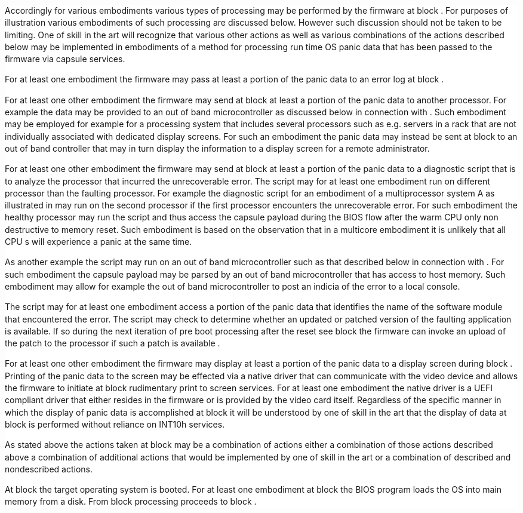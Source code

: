 Accordingly for various embodiments various types of processing may be performed by the firmware at block . For purposes of illustration various embodiments of such processing are discussed below. However such discussion should not be taken to be limiting. One of skill in the art will recognize that various other actions as well as various combinations of the actions described below may be implemented in embodiments of a method for processing run time OS panic data that has been passed to the firmware via capsule services.

For at least one embodiment the firmware may pass at least a portion of the panic data to an error log at block .

For at least one other embodiment the firmware may send at block at least a portion of the panic data to another processor. For example the data may be provided to an out of band microcontroller as discussed below in connection with . Such embodiment may be employed for example for a processing system that includes several processors such as e.g. servers in a rack that are not individually associated with dedicated display screens. For such an embodiment the panic data may instead be sent at block to an out of band controller that may in turn display the information to a display screen for a remote administrator.

For at least one other embodiment the firmware may send at block at least a portion of the panic data to a diagnostic script that is to analyze the processor that incurred the unrecoverable error. The script may for at least one embodiment run on different processor than the faulting processor. For example the diagnostic script for an embodiment of a multiprocessor system A as illustrated in may run on the second processor if the first processor encounters the unrecoverable error. For such embodiment the healthy processor may run the script and thus access the capsule payload during the BIOS flow after the warm CPU only non destructive to memory reset. Such embodiment is based on the observation that in a multicore embodiment it is unlikely that all CPU s will experience a panic at the same time.

As another example the script may run on an out of band microcontroller such as that described below in connection with . For such embodiment the capsule payload may be parsed by an out of band microcontroller that has access to host memory. Such embodiment may allow for example the out of band microcontroller to post an indicia of the error to a local console.

The script may for at least one embodiment access a portion of the panic data that identifies the name of the software module that encountered the error. The script may check to determine whether an updated or patched version of the faulting application is available. If so during the next iteration of pre boot processing after the reset see block the firmware can invoke an upload of the patch to the processor if such a patch is available .

For at least one other embodiment the firmware may display at least a portion of the panic data to a display screen during block . Printing of the panic data to the screen may be effected via a native driver that can communicate with the video device and allows the firmware to initiate at block rudimentary print to screen services. For at least one embodiment the native driver is a UEFI compliant driver that either resides in the firmware or is provided by the video card itself. Regardless of the specific manner in which the display of panic data is accomplished at block it will be understood by one of skill in the art that the display of data at block is performed without reliance on INT10h services.

As stated above the actions taken at block may be a combination of actions either a combination of those actions described above a combination of additional actions that would be implemented by one of skill in the art or a combination of described and nondescribed actions.

At block the target operating system is booted. For at least one embodiment at block the BIOS program loads the OS into main memory from a disk. From block processing proceeds to block .
